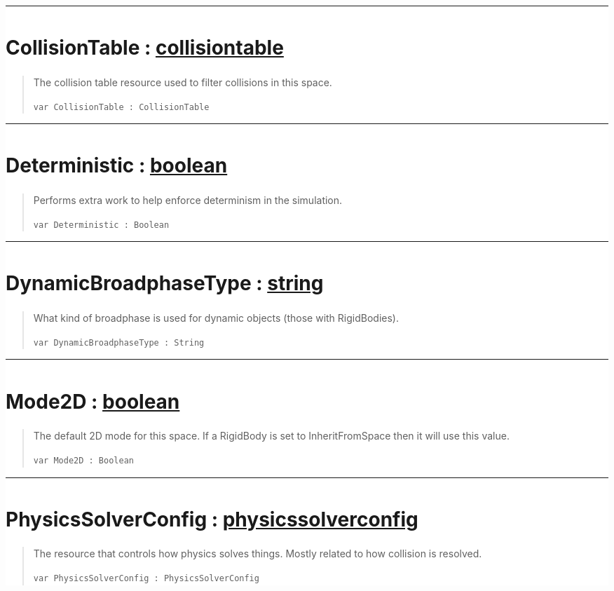
---  
 #  CollisionTable : [collisiontable](https://github.com/PlasmaEngine/PlasmaDocs/tree/master/docs/C%2B%2B/code_reference/class_reference/collisiontable.markdown)

> The collision table resource used to filter collisions in this space.
> ``` lang=cpp, name=Lightning
> var CollisionTable : CollisionTable


---  
 #  Deterministic : [boolean](https://github.com/PlasmaEngine/PlasmaDocs/tree/master/docs/C%2B%2B/code_reference/lightning_base_types/boolean.markdown)

> Performs extra work to help enforce determinism in the simulation.
> ``` lang=cpp, name=Lightning
> var Deterministic : Boolean


---  
 #  DynamicBroadphaseType : [string](https://github.com/PlasmaEngine/PlasmaDocs/tree/master/docs/C%2B%2B/code_reference/lightning_base_types/string.markdown)

> What kind of broadphase is used for dynamic objects (those with RigidBodies).
> ``` lang=cpp, name=Lightning
> var DynamicBroadphaseType : String


---  
 #  Mode2D : [boolean](https://github.com/PlasmaEngine/PlasmaDocs/tree/master/docs/C%2B%2B/code_reference/lightning_base_types/boolean.markdown)

> The default 2D mode for this space. If a RigidBody is set to InheritFromSpace then it will use this value.
> ``` lang=cpp, name=Lightning
> var Mode2D : Boolean


---  
 #  PhysicsSolverConfig : [physicssolverconfig](https://github.com/PlasmaEngine/PlasmaDocs/tree/master/docs/C%2B%2B/code_reference/class_reference/physicssolverconfig.markdown)

> The resource that controls how physics solves things. Mostly related to how collision is resolved.
> ``` lang=cpp, name=Lightning
> var PhysicsSolverConfig : PhysicsSolverConfig
